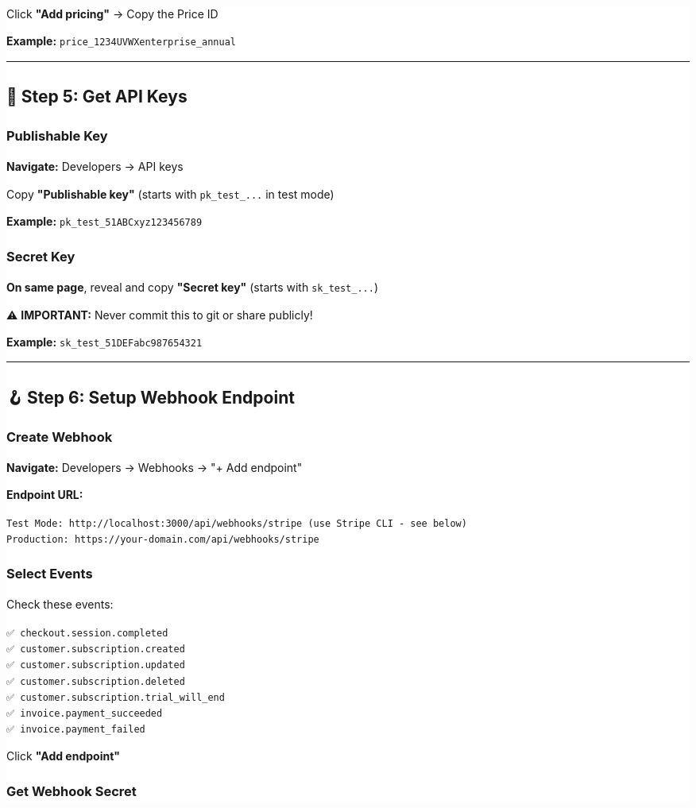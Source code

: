 Click **"Add pricing"** → Copy the Price ID

**Example:** `price_1234UVWXenterprise_annual`

---

## 🔑 Step 5: Get API Keys

### Publishable Key

**Navigate:** Developers → API keys

Copy **"Publishable key"** (starts with `pk_test_...` in test mode)

**Example:** `pk_test_51ABCxyz123456789`

### Secret Key

**On same page**, reveal and copy **"Secret key"** (starts with `sk_test_...`)

⚠️ **IMPORTANT:** Never commit this to git or share publicly!

**Example:** `sk_test_51DEFabc987654321`

---

## 🪝 Step 6: Setup Webhook Endpoint

### Create Webhook

**Navigate:** Developers → Webhooks → "+ Add endpoint"

**Endpoint URL:**
```
Test Mode: http://localhost:3000/api/webhooks/stripe (use Stripe CLI - see below)
Production: https://your-domain.com/api/webhooks/stripe
```

### Select Events

Check these events:
```
✅ checkout.session.completed
✅ customer.subscription.created
✅ customer.subscription.updated
✅ customer.subscription.deleted
✅ customer.subscription.trial_will_end
✅ invoice.payment_succeeded
✅ invoice.payment_failed
```

Click **"Add endpoint"**

### Get Webhook Secret
